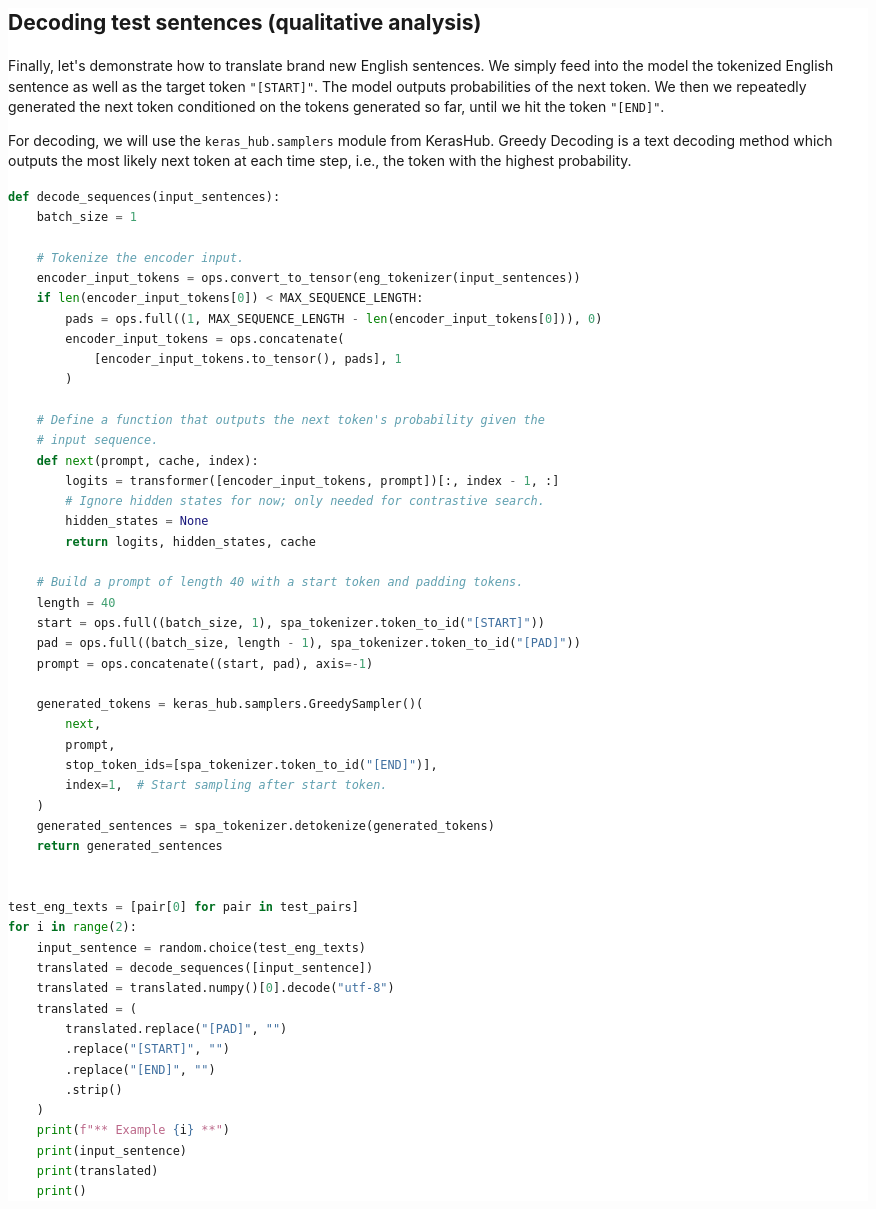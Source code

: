 ## Decoding test sentences (qualitative analysis)

Finally, let's demonstrate how to translate brand new English sentences. We simply feed into the model the tokenized English sentence as well as the target token `"[START]"`. The model outputs probabilities of the next token. We then we repeatedly generated the next token conditioned on the tokens generated so far, until we hit the token `"[END]"`.

For decoding, we will use the `keras_hub.samplers` module from KerasHub. Greedy Decoding is a text decoding method which outputs the most likely next token at each time step, i.e., the token with the highest probability.

```python
def decode_sequences(input_sentences):
    batch_size = 1

    # Tokenize the encoder input.
    encoder_input_tokens = ops.convert_to_tensor(eng_tokenizer(input_sentences))
    if len(encoder_input_tokens[0]) < MAX_SEQUENCE_LENGTH:
        pads = ops.full((1, MAX_SEQUENCE_LENGTH - len(encoder_input_tokens[0])), 0)
        encoder_input_tokens = ops.concatenate(
            [encoder_input_tokens.to_tensor(), pads], 1
        )

    # Define a function that outputs the next token's probability given the
    # input sequence.
    def next(prompt, cache, index):
        logits = transformer([encoder_input_tokens, prompt])[:, index - 1, :]
        # Ignore hidden states for now; only needed for contrastive search.
        hidden_states = None
        return logits, hidden_states, cache

    # Build a prompt of length 40 with a start token and padding tokens.
    length = 40
    start = ops.full((batch_size, 1), spa_tokenizer.token_to_id("[START]"))
    pad = ops.full((batch_size, length - 1), spa_tokenizer.token_to_id("[PAD]"))
    prompt = ops.concatenate((start, pad), axis=-1)

    generated_tokens = keras_hub.samplers.GreedySampler()(
        next,
        prompt,
        stop_token_ids=[spa_tokenizer.token_to_id("[END]")],
        index=1,  # Start sampling after start token.
    )
    generated_sentences = spa_tokenizer.detokenize(generated_tokens)
    return generated_sentences


test_eng_texts = [pair[0] for pair in test_pairs]
for i in range(2):
    input_sentence = random.choice(test_eng_texts)
    translated = decode_sequences([input_sentence])
    translated = translated.numpy()[0].decode("utf-8")
    translated = (
        translated.replace("[PAD]", "")
        .replace("[START]", "")
        .replace("[END]", "")
        .strip()
    )
    print(f"** Example {i} **")
    print(input_sentence)
    print(translated)
    print()
```
